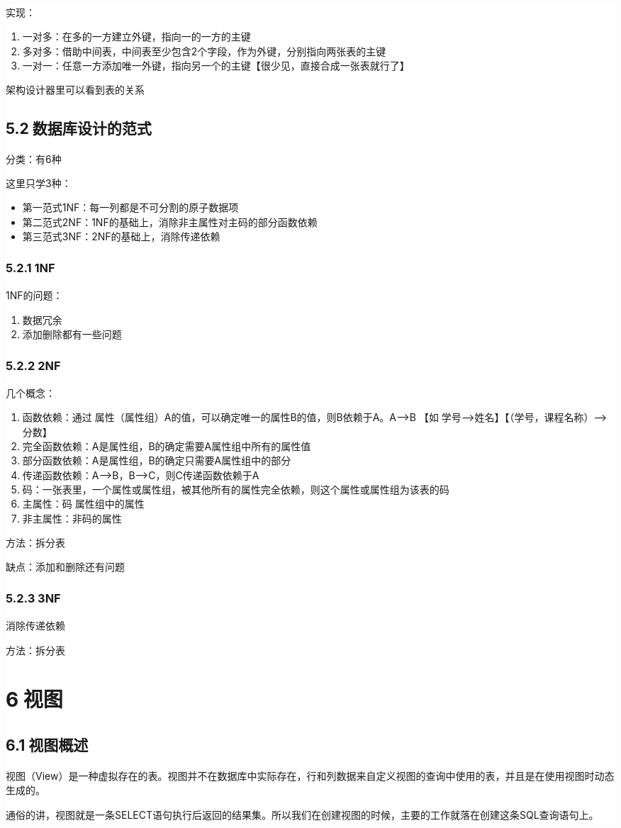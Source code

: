 实现：

1. 一对多：在多的一方建立外键，指向一的一方的主键
2. 多对多：借助中间表，中间表至少包含2个字段，作为外键，分别指向两张表的主键
3. 一对一：任意一方添加唯一外键，指向另一个的主键【很少见，直接合成一张表就行了】

架构设计器里可以看到表的关系

## 5.2 数据库设计的范式

分类：有6种

这里只学3种：

+ 第一范式1NF：每一列都是不可分割的原子数据项
+ 第二范式2NF：1NF的基础上，消除非主属性对主码的部分函数依赖
+ 第三范式3NF：2NF的基础上，消除传递依赖

### 5.2.1 1NF

1NF的问题：

1. 数据冗余
2. 添加删除都有一些问题

### 5.2.2 2NF

几个概念：

1. 函数依赖：通过 属性（属性组）A的值，可以确定唯一的属性B的值，则B依赖于A。A-->B 【如 学号-->姓名】【（学号，课程名称）-->分数】
2. 完全函数依赖：A是属性组，B的确定需要A属性组中所有的属性值
3. 部分函数依赖：A是属性组，B的确定只需要A属性组中的部分
4. 传递函数依赖：A-->B，B-->C，则C传递函数依赖于A
5. 码：一张表里，一个属性或属性组，被其他所有的属性完全依赖，则这个属性或属性组为该表的码
6. 主属性：码  属性组中的属性
7. 非主属性：非码的属性

方法：拆分表

缺点：添加和删除还有问题

### 5.2.3 3NF

消除传递依赖

方法：拆分表

# 6 视图

## 6.1 视图概述

视图（View）是一种虚拟存在的表。视图并不在数据库中实际存在，行和列数据来自定义视图的查询中使用的表，并且是在使用视图时动态生成的。

通俗的讲，视图就是一条SELECT语句执行后返回的结果集。所以我们在创建视图的时候，主要的工作就落在创建这条SQL查询语句上。
